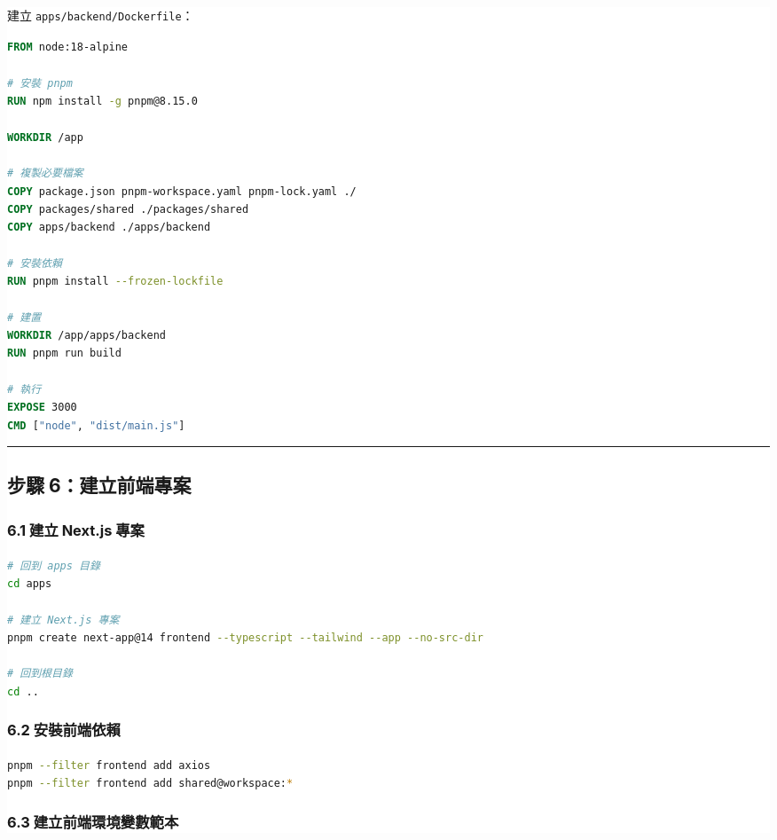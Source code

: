 建立 `apps/backend/Dockerfile`：

```dockerfile
FROM node:18-alpine

# 安裝 pnpm
RUN npm install -g pnpm@8.15.0

WORKDIR /app

# 複製必要檔案
COPY package.json pnpm-workspace.yaml pnpm-lock.yaml ./
COPY packages/shared ./packages/shared
COPY apps/backend ./apps/backend

# 安裝依賴
RUN pnpm install --frozen-lockfile

# 建置
WORKDIR /app/apps/backend
RUN pnpm run build

# 執行
EXPOSE 3000
CMD ["node", "dist/main.js"]
```

---

## 步驟 6：建立前端專案

### 6.1 建立 Next.js 專案

```bash
# 回到 apps 目錄
cd apps

# 建立 Next.js 專案
pnpm create next-app@14 frontend --typescript --tailwind --app --no-src-dir

# 回到根目錄
cd ..
```

### 6.2 安裝前端依賴

```bash
pnpm --filter frontend add axios
pnpm --filter frontend add shared@workspace:*
```

### 6.3 建立前端環境變數範本
